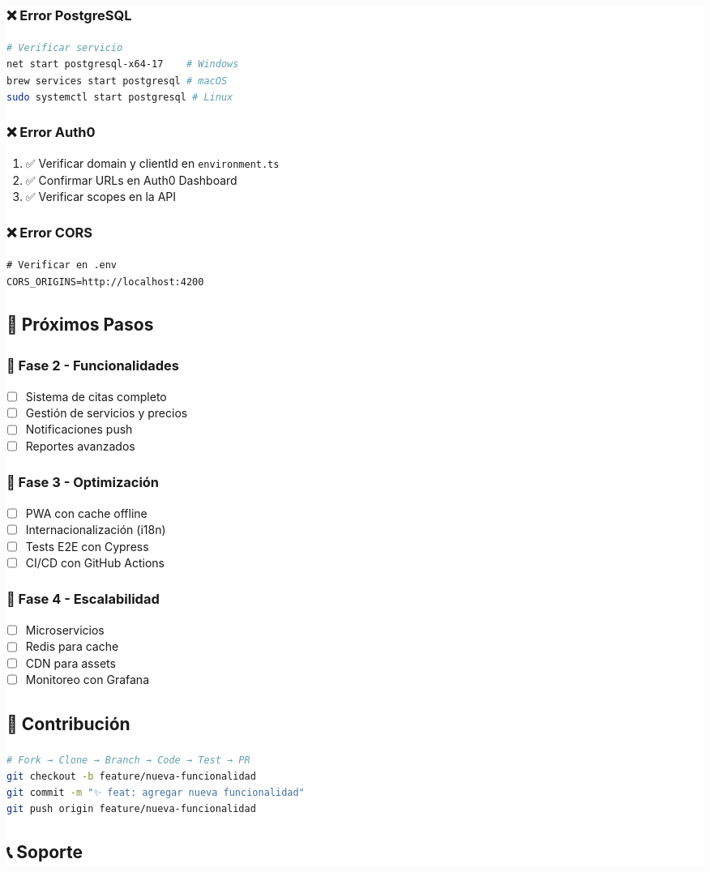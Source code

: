 ### ❌ Error PostgreSQL
```bash
# Verificar servicio
net start postgresql-x64-17    # Windows
brew services start postgresql # macOS
sudo systemctl start postgresql # Linux
```

### ❌ Error Auth0
1. ✅ Verificar domain y clientId en `environment.ts`
2. ✅ Confirmar URLs en Auth0 Dashboard
3. ✅ Verificar scopes en la API

### ❌ Error CORS
```env
# Verificar en .env
CORS_ORIGINS=http://localhost:4200
```

## 🚀 Próximos Pasos

### 🎯 Fase 2 - Funcionalidades
- [ ] Sistema de citas completo
- [ ] Gestión de servicios y precios
- [ ] Notificaciones push
- [ ] Reportes avanzados

### 🔧 Fase 3 - Optimización
- [ ] PWA con cache offline
- [ ] Internacionalización (i18n)
- [ ] Tests E2E con Cypress
- [ ] CI/CD con GitHub Actions

### 🚀 Fase 4 - Escalabilidad
- [ ] Microservicios
- [ ] Redis para cache
- [ ] CDN para assets
- [ ] Monitoreo con Grafana

## 🤝 Contribución

```bash
# Fork → Clone → Branch → Code → Test → PR
git checkout -b feature/nueva-funcionalidad
git commit -m "✨ feat: agregar nueva funcionalidad"
git push origin feature/nueva-funcionalidad
```

## 📞 Soporte
